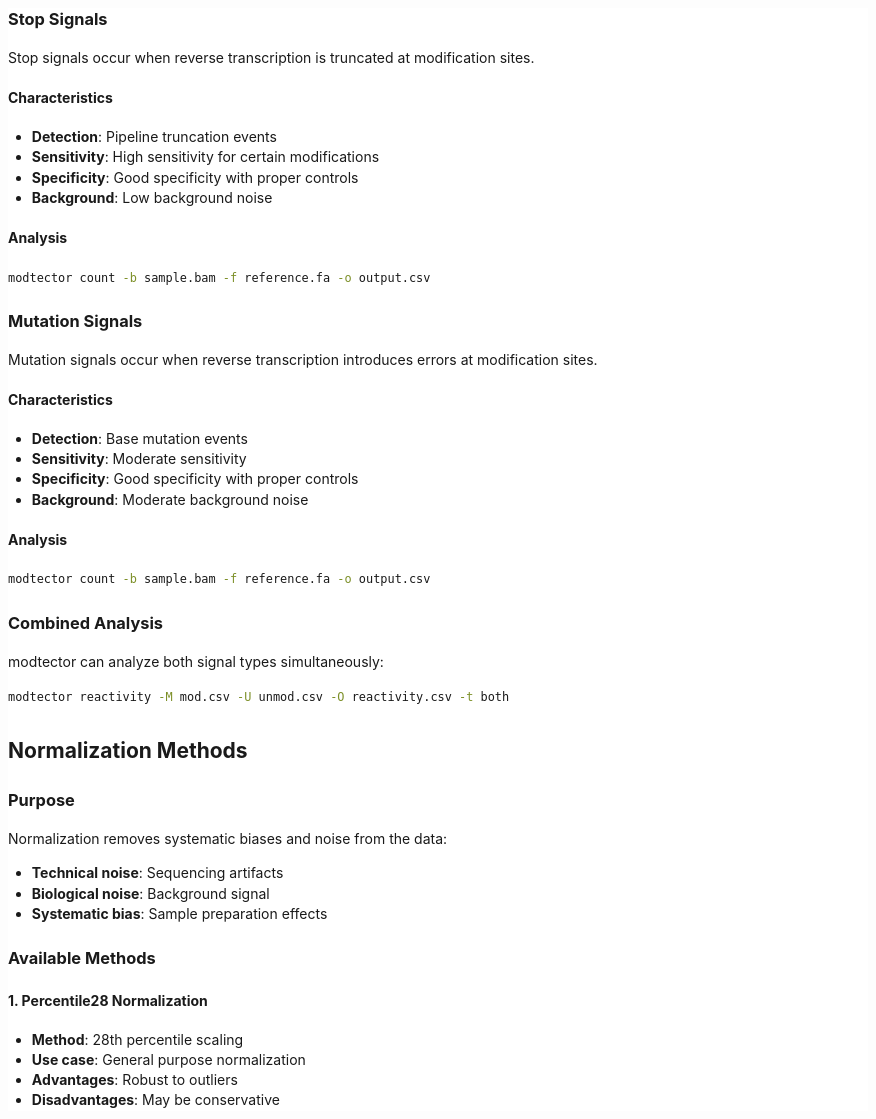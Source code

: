 ### Stop Signals

Stop signals occur when reverse transcription is truncated at modification sites.

#### Characteristics
- **Detection**: Pipeline truncation events
- **Sensitivity**: High sensitivity for certain modifications
- **Specificity**: Good specificity with proper controls
- **Background**: Low background noise

#### Analysis
```bash
modtector count -b sample.bam -f reference.fa -o output.csv
```

### Mutation Signals

Mutation signals occur when reverse transcription introduces errors at modification sites.

#### Characteristics
- **Detection**: Base mutation events
- **Sensitivity**: Moderate sensitivity
- **Specificity**: Good specificity with proper controls
- **Background**: Moderate background noise

#### Analysis
```bash
modtector count -b sample.bam -f reference.fa -o output.csv
```

### Combined Analysis

modtector can analyze both signal types simultaneously:

```bash
modtector reactivity -M mod.csv -U unmod.csv -O reactivity.csv -t both
```

## Normalization Methods

### Purpose

Normalization removes systematic biases and noise from the data:
- **Technical noise**: Sequencing artifacts
- **Biological noise**: Background signal
- **Systematic bias**: Sample preparation effects

### Available Methods

#### 1. Percentile28 Normalization
- **Method**: 28th percentile scaling
- **Use case**: General purpose normalization
- **Advantages**: Robust to outliers
- **Disadvantages**: May be conservative
